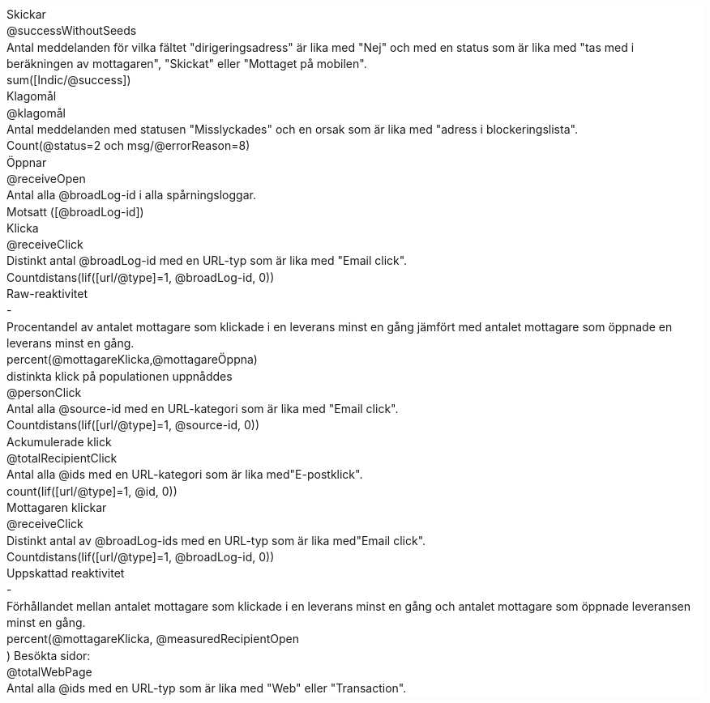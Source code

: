   </tr> 
  <tr> 
   <td> Skickar<br /> </td> 
   <td> @successWithoutSeeds<br /> </td> 
   <td> Antal meddelanden för vilka fältet "dirigeringsadress" är lika med "Nej" och med en status som är lika med "tas med i beräkningen av mottagaren", "Skickat" eller "Mottaget på mobilen".<br /> </td> 
   <td> sum([Indic/@success])<br /> </td> 
  </tr> 
  <tr> 
   <td> Klagomål<br /> </td> 
   <td> @klagomål<br /> </td> 
   <td> Antal meddelanden med statusen "Misslyckades" och en orsak som är lika med "adress i blockeringslista".<br /> </td> 
   <td> Count(@status=2 och msg/@errorReason=8)<br /> </td> 
  </tr> 
  <tr> 
   <td> Öppnar <br /> </td> 
   <td> @receiveOpen<br /> </td> 
   <td> Antal alla @broadLog-id i alla spårningsloggar.<br /> </td> 
   <td> Motsatt ([@broadLog-id])<br /> </td> 
  </tr> 
  <tr> 
   <td> Klicka <br /> </td> 
   <td> @receiveClick<br /> </td> 
   <td> Distinkt antal @broadLog-id med en URL-typ som är lika med "Email click". <br /> </td> 
   <td> Countdistans(Iif([url/@type]=1, @broadLog-id, 0))<br /> </td> 
  </tr> 
  <tr> 
   <td> Raw-reaktivitet <br /> </td> 
   <td> -<br /> </td> 
   <td> Procentandel av antalet mottagare som klickade i en leverans minst en gång jämfört med antalet mottagare som öppnade en leverans minst en gång.<br /> </td> 
   <td> percent(@mottagareKlicka,@mottagareÖppna)<br /> </td> 
  </tr> 
  <tr> 
   <td> distinkta klick på populationen uppnåddes <br /> </td> 
   <td> @personClick<br /> </td> 
   <td> Antal alla @source-id med en URL-kategori som är lika med "Email click".<br /> </td> 
   <td> Countdistans(Iif([url/@type]=1, @source-id, 0))<br /> </td> 
  </tr> 
  <tr> 
   <td> Ackumulerade klick<br /> </td> 
   <td> @totalRecipientClick<br /> </td> 
   <td> Antal alla @ids med en URL-kategori som är lika med"E-postklick".<br /> </td> 
   <td> count(Iif([url/@type]=1, @id, 0))<br /> </td> 
  </tr> 
  <tr> 
   <td> Mottagaren klickar <br /> </td> 
   <td> @receiveClick<br /> </td> 
   <td> Distinkt antal av @broadLog-ids med en URL-typ som är lika med"Email click".<br /> </td> 
   <td> Countdistans(Iif([url/@type]=1, @broadLog-id, 0))<br /> </td> 
  </tr> 
  <tr> 
   <td> Uppskattad reaktivitet <br /> </td> 
   <td> -<br /> </td> 
   <td> Förhållandet mellan antalet mottagare som klickade i en leverans minst en gång och antalet mottagare som öppnade leveransen minst en gång.<br /> </td> 
   <td> percent(@mottagareKlicka, @measuredRecipientOpen<br />) </td> 
  </tr> 
  <tr> 
   <td> Besökta sidor: <br /> </td> 
   <td> @totalWebPage<br /> </td> 
   <td> Antal alla @ids med en URL-typ som är lika med "Web" eller "Transaction".<br /> </td> 